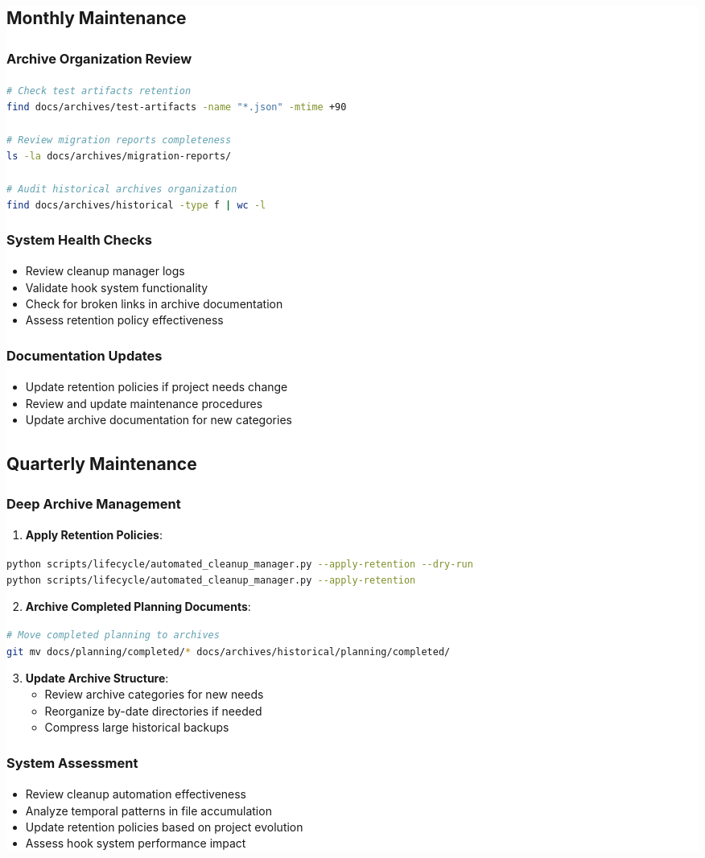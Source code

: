 ## Monthly Maintenance

### Archive Organization Review

```bash
# Check test artifacts retention
find docs/archives/test-artifacts -name "*.json" -mtime +90

# Review migration reports completeness  
ls -la docs/archives/migration-reports/

# Audit historical archives organization
find docs/archives/historical -type f | wc -l
```

### System Health Checks
- Review cleanup manager logs
- Validate hook system functionality
- Check for broken links in archive documentation
- Assess retention policy effectiveness

### Documentation Updates
- Update retention policies if project needs change
- Review and update maintenance procedures
- Update archive documentation for new categories

## Quarterly Maintenance

### Deep Archive Management

1. **Apply Retention Policies**:
```bash
python scripts/lifecycle/automated_cleanup_manager.py --apply-retention --dry-run
python scripts/lifecycle/automated_cleanup_manager.py --apply-retention
```

2. **Archive Completed Planning Documents**:
```bash
# Move completed planning to archives
git mv docs/planning/completed/* docs/archives/historical/planning/completed/
```

3. **Update Archive Structure**:
   - Review archive categories for new needs
   - Reorganize by-date directories if needed
   - Compress large historical backups

### System Assessment
- Review cleanup automation effectiveness
- Analyze temporal patterns in file accumulation
- Update retention policies based on project evolution
- Assess hook system performance impact

